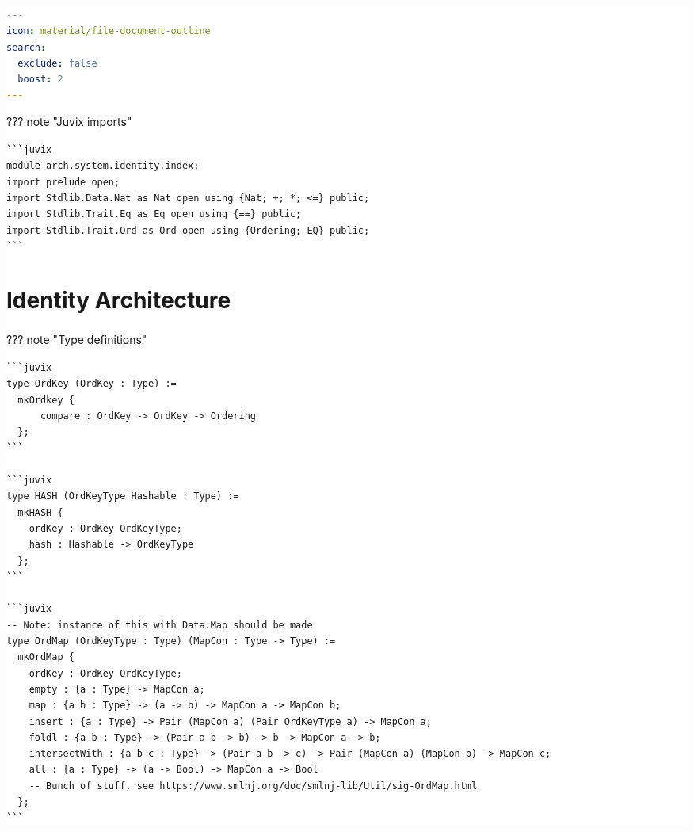 ```yaml
---
icon: material/file-document-outline
search:
  exclude: false
  boost: 2
---
```


??? note "Juvix imports"

    ```juvix
    module arch.system.identity.index;
    import prelude open;
    import Stdlib.Data.Nat as Nat open using {Nat; +; *; <=} public;
    import Stdlib.Trait.Eq as Eq open using {==} public;
    import Stdlib.Trait.Ord as Ord open using {Ordering; EQ} public;
    ```

# Identity Architecture

??? note "Type definitions"

    ```juvix
    type OrdKey (OrdKey : Type) :=
      mkOrdkey {
          compare : OrdKey -> OrdKey -> Ordering
      };
    ```

    ```juvix
    type HASH (OrdKeyType Hashable : Type) :=
      mkHASH {
        ordKey : OrdKey OrdKeyType;
        hash : Hashable -> OrdKeyType
      };
    ```

    ```juvix
    -- Note: instance of this with Data.Map should be made
    type OrdMap (OrdKeyType : Type) (MapCon : Type -> Type) :=
      mkOrdMap {
        ordKey : OrdKey OrdKeyType;
        empty : {a : Type} -> MapCon a;
        map : {a b : Type} -> (a -> b) -> MapCon a -> MapCon b;
        insert : {a : Type} -> Pair (MapCon a) (Pair OrdKeyType a) -> MapCon a;
        foldl : {a b : Type} -> (Pair a b -> b) -> b -> MapCon a -> b;
        intersectWith : {a b c : Type} -> (Pair a b -> c) -> Pair (MapCon a) (MapCon b) -> MapCon c;
        all : {a : Type} -> (a -> Bool) -> MapCon a -> Bool
        -- Bunch of stuff, see https://www.smlnj.org/doc/smlnj-lib/Util/sig-OrdMap.html
      };
    ```
